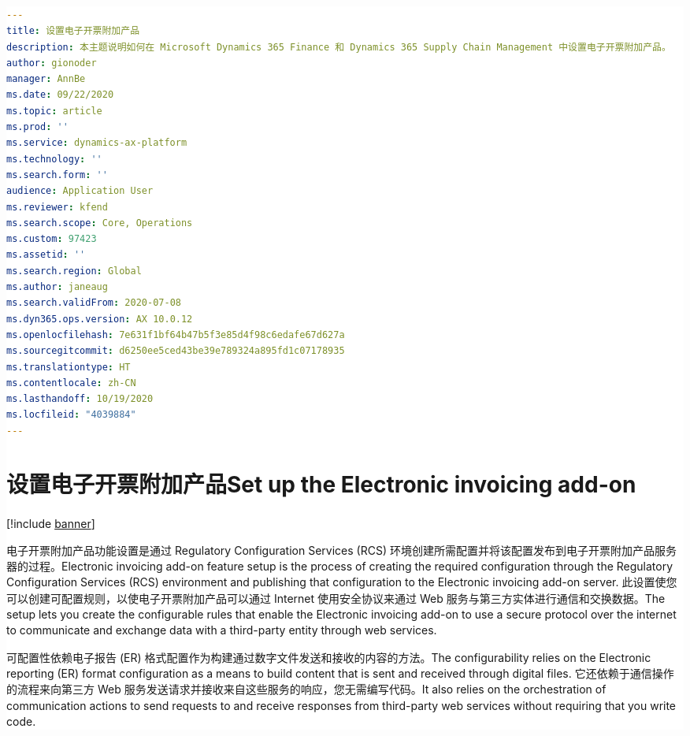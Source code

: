 ```yaml
---
title: 设置电子开票附加产品
description: 本主题说明如何在 Microsoft Dynamics 365 Finance 和 Dynamics 365 Supply Chain Management 中设置电子开票附加产品。
author: gionoder
manager: AnnBe
ms.date: 09/22/2020
ms.topic: article
ms.prod: ''
ms.service: dynamics-ax-platform
ms.technology: ''
ms.search.form: ''
audience: Application User
ms.reviewer: kfend
ms.search.scope: Core, Operations
ms.custom: 97423
ms.assetid: ''
ms.search.region: Global
ms.author: janeaug
ms.search.validFrom: 2020-07-08
ms.dyn365.ops.version: AX 10.0.12
ms.openlocfilehash: 7e631f1bf64b47b5f3e85d4f98c6edafe67d627a
ms.sourcegitcommit: d6250ee5ced43be39e789324a895fd1c07178935
ms.translationtype: HT
ms.contentlocale: zh-CN
ms.lasthandoff: 10/19/2020
ms.locfileid: "4039884"
---
```

# <a name="set-up-the-electronic-invoicing-add-on"></a><span data-ttu-id="7f8ec-103">设置电子开票附加产品</span><span class="sxs-lookup"><span data-stu-id="7f8ec-103">Set up the Electronic invoicing add-on</span></span>

[!include [banner](../includes/banner.md)]


<span data-ttu-id="7f8ec-104">电子开票附加产品功能设置是通过 Regulatory Configuration Services (RCS) 环境创建所需配置并将该配置发布到电子开票附加产品服务器的过程。</span><span class="sxs-lookup"><span data-stu-id="7f8ec-104">Electronic invoicing add-on feature setup is the process of creating the required configuration through the Regulatory Configuration Services (RCS) environment and publishing that configuration to the Electronic invoicing add-on server.</span></span> <span data-ttu-id="7f8ec-105">此设置使您可以创建可配置规则，以使电子开票附加产品可以通过 Internet 使用安全协议来通过 Web 服务与第三方实体进行通信和交换数据。</span><span class="sxs-lookup"><span data-stu-id="7f8ec-105">The setup lets you create the configurable rules that enable the Electronic invoicing add-on to use a secure protocol over the internet to communicate and exchange data with a third-party entity through web services.</span></span>

<span data-ttu-id="7f8ec-106">可配置性依赖电子报告 (ER) 格式配置作为构建通过数字文件发送和接收的内容的方法。</span><span class="sxs-lookup"><span data-stu-id="7f8ec-106">The configurability relies on the Electronic reporting (ER) format configuration as a means to build content that is sent and received through digital files.</span></span> <span data-ttu-id="7f8ec-107">它还依赖于通信操作的流程来向第三方 Web 服务发送请求并接收来自这些服务的响应，您无需编写代码。</span><span class="sxs-lookup"><span data-stu-id="7f8ec-107">It also relies on the orchestration of communication actions to send requests to and receive responses from third-party web services without requiring that you write code.</span></span>
